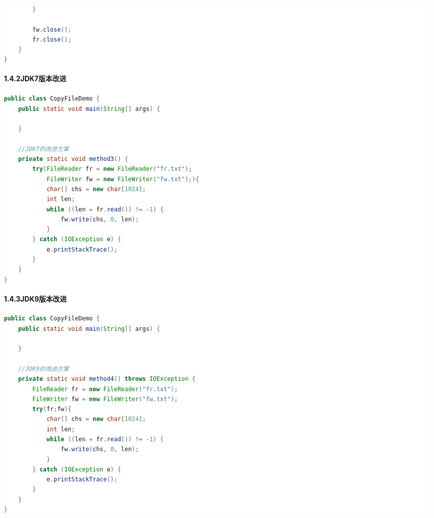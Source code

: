 ```java
        }

        fw.close();
        fr.close();
    }
}
```

#### 1.4.2JDK7版本改进

```java
public class CopyFileDemo {
    public static void main(String[] args) {

    }

    //JDK7的改进方案
    private static void method3() {
        try(FileReader fr = new FileReader("fr.txt");
            FileWriter fw = new FileWriter("fw.txt");){
            char[] chs = new char[1024];
            int len;
            while ((len = fr.read()) != -1) {
                fw.write(chs, 0, len);
            }
        } catch (IOException e) {
            e.printStackTrace();
        }
    }
}
```

#### 1.4.3JDK9版本改进

```java
public class CopyFileDemo {
    public static void main(String[] args) {

    }

    //JDK9的改进方案
    private static void method4() throws IOException {
        FileReader fr = new FileReader("fr.txt");
        FileWriter fw = new FileWriter("fw.txt");
        try(fr;fw){
            char[] chs = new char[1024];
            int len;
            while ((len = fr.read()) != -1) {
                fw.write(chs, 0, len);
            }
        } catch (IOException e) {
            e.printStackTrace();
        }
    }
}
```
